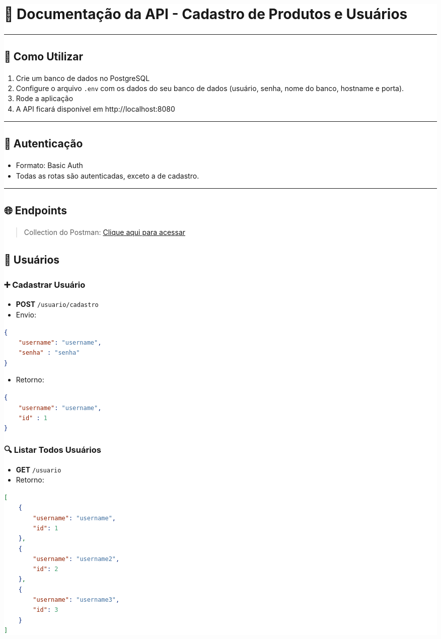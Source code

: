 # 📘 Documentação da API - Cadastro de Produtos e Usuários

---
## 🚀 Como Utilizar
1. Crie um banco de dados no PostgreSQL
2. Configure o arquivo `.env` com os dados do seu banco de dados (usuário, senha, nome do banco, hostname e porta).
3. Rode a aplicação 
4. A API ficará disponível em http://localhost:8080

---
## 🔑 Autenticação
- Formato: Basic Auth
- Todas as rotas são autenticadas, exceto a de cadastro.
---
## 🌐 Endpoints 
> Collection do Postman: [Clique aqui para acessar]( https://web.postman.co/workspace/My-Workspace~b6675b87-cd40-4eff-8973-bbe06d0d9a3a/collection/44013103-2353ddbf-f14d-4814-acf7-245e8ead47ee?action=share&source=copy-link&creator=44013103 )

## 👤 Usuários

### ➕ Cadastrar Usuário
- **POST** `/usuario/cadastro`
- Envio:
```json
{
    "username": "username",
    "senha" : "senha"
}
```
- Retorno:
```json
{
    "username": "username",
    "id" : 1
}
```

### 🔍 Listar Todos Usuários
- **GET** `/usuario`
- Retorno:
```json
[
    {
        "username": "username",
        "id": 1
    },
    {
        "username": "username2",
        "id": 2
    },
    {
        "username": "username3",
        "id": 3
    }
]
```